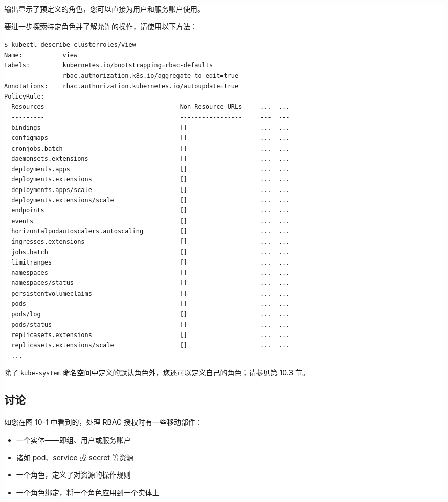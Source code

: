 输出显示了预定义的角色，您可以直接为用户和服务账户使用。

要进一步探索特定角色并了解允许的操作，请使用以下方法：

```
$ kubectl describe clusterroles/view
Name:           view
Labels:         kubernetes.io/bootstrapping=rbac-defaults
                rbac.authorization.k8s.io/aggregate-to-edit=true
Annotations:    rbac.authorization.kubernetes.io/autoupdate=true
PolicyRule:
  Resources                                     Non-Resource URLs     ...  ...
  ---------                                     -----------------     ---  ---
  bindings                                      []                    ...  ...
  configmaps                                    []                    ...  ...
  cronjobs.batch                                []                    ...  ...
  daemonsets.extensions                         []                    ...  ...
  deployments.apps                              []                    ...  ...
  deployments.extensions                        []                    ...  ...
  deployments.apps/scale                        []                    ...  ...
  deployments.extensions/scale                  []                    ...  ...
  endpoints                                     []                    ...  ...
  events                                        []                    ...  ...
  horizontalpodautoscalers.autoscaling          []                    ...  ...
  ingresses.extensions                          []                    ...  ...
  jobs.batch                                    []                    ...  ...
  limitranges                                   []                    ...  ...
  namespaces                                    []                    ...  ...
  namespaces/status                             []                    ...  ...
  persistentvolumeclaims                        []                    ...  ...
  pods                                          []                    ...  ...
  pods/log                                      []                    ...  ...
  pods/status                                   []                    ...  ...
  replicasets.extensions                        []                    ...  ...
  replicasets.extensions/scale                  []                    ...  ...
  ...

```

除了 `kube-system` 命名空间中定义的默认角色外，您还可以定义自己的角色；请参见第 10.3 节。

## 讨论

如您在图 10-1 中看到的，处理 RBAC 授权时有一些移动部件：

+   一个实体——即组、用户或服务账户

+   诸如 pod、service 或 secret 等资源

+   一个角色，定义了对资源的操作规则

+   一个角色绑定，将一个角色应用到一个实体上
